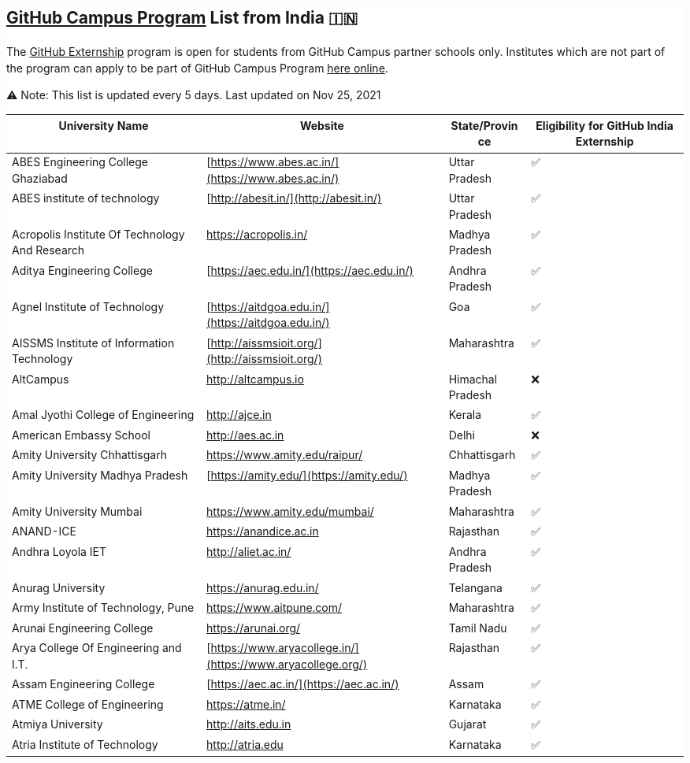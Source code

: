 ## [GitHub Campus Program](https://education.github.com/schools) List from India 🇮🇳

The [GitHub Externship](https://externship.github.in) program is open for students from GitHub Campus partner schools only. Institutes which are not part of the program can apply to be part of GitHub Campus Program [here online](https://education.github.com/schools).

⚠️ Note: This list is updated every 5 days. Last updated on Nov 25, 2021

| University Name                                                              | Website                                                                                | State/Province    | Eligibility for GitHub India Externship |
| ---------------------------------------------------------------------------- | -------------------------------------------------------------------------------------- | ----------------- | --------------------------------------- |
| ABES Engineering College Ghaziabad                                           | [https://www.abes.ac.in/](https://www.abes.ac.in/)                                     | Uttar Pradesh     | ✅                                       |
| ABES institute of technology                                                 | [http://abesit.in/](http://abesit.in/)                                                 | Uttar Pradesh     | ✅                                       |
| Acropolis Institute Of Technology And Research                               | https://acropolis.in/                                                                  | Madhya Pradesh    | ✅                                       |
| Aditya Engineering College                                                   | [https://aec.edu.in/](https://aec.edu.in/)                                             | Andhra Pradesh    | ✅                                       |
| Agnel Institute of Technology                                                | [https://aitdgoa.edu.in/](https://aitdgoa.edu.in/)                                     | Goa               | ✅                                       |
| AISSMS Institute of Information Technology                                   | [http://aissmsioit.org/](http://aissmsioit.org/)                                       | Maharashtra       | ✅                                       |
| AltCampus                                                                    | http://altcampus.io                                                                    | Himachal Pradesh  | ❌                                       |
| Amal Jyothi College of Engineering                                           | http://ajce.in                                                                         | Kerala            | ✅                                       |
| American Embassy School                                                      | http://aes.ac.in                                                                       | Delhi             | ❌                                       |
| Amity University Chhattisgarh                                                | https://www.amity.edu/raipur/                                                          | Chhattisgarh      | ✅                                       |
| Amity University Madhya Pradesh                                              | [https://amity.edu/](https://amity.edu/)                                               | Madhya Pradesh    | ✅                                       |
| Amity University Mumbai                                                      | https://www.amity.edu/mumbai/                                                          | Maharashtra       | ✅                                       |
| ANAND-ICE                                                                    | https://anandice.ac.in                                                                 | Rajasthan         | ✅                                       |
| Andhra Loyola IET                                                            | http://aliet.ac.in/                                                                    | Andhra Pradesh    | ✅                                       |
| Anurag University                                                            | https://anurag.edu.in/                                                                 | Telangana         | ✅                                       |
| Army Institute of Technology, Pune                                           | https://www.aitpune.com/                                                               | Maharashtra       | ✅                                       |
| Arunai Engineering College                                                   | https://arunai.org/                                                                    | Tamil Nadu        | ✅                                       |
| Arya College Of Engineering and I.T.                                         | [https://www.aryacollege.in/](https://www.aryacollege.org/)                            | Rajasthan         | ✅                                       |
| Assam Engineering College                                                    | [https://aec.ac.in/](https://aec.ac.in/)                                               | Assam             | ✅                                       |
| ATME College of Engineering                                                  | https://atme.in/                                                                       | Karnataka         | ✅                                       |
| Atmiya University                                                            | http://aits.edu.in                                                                     | Gujarat           | ✅                                       |
| Atria Institute of Technology                                                | http://atria.edu                                                                       | Karnataka         | ✅                                       |